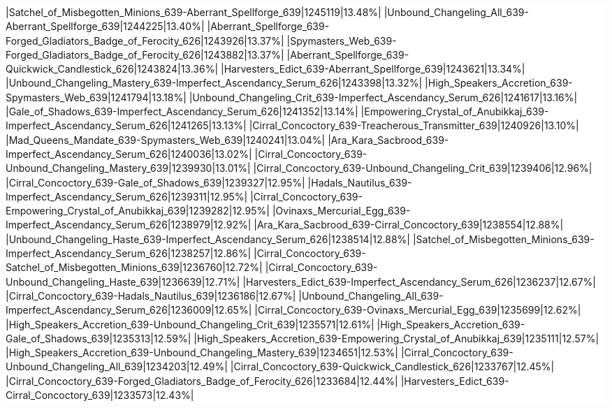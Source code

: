 |Satchel_of_Misbegotten_Minions_639-Aberrant_Spellforge_639|1245119|13.48%|
|Unbound_Changeling_All_639-Aberrant_Spellforge_639|1244225|13.40%|
|Aberrant_Spellforge_639-Forged_Gladiators_Badge_of_Ferocity_626|1243926|13.37%|
|Spymasters_Web_639-Forged_Gladiators_Badge_of_Ferocity_626|1243882|13.37%|
|Aberrant_Spellforge_639-Quickwick_Candlestick_626|1243824|13.36%|
|Harvesters_Edict_639-Aberrant_Spellforge_639|1243621|13.34%|
|Unbound_Changeling_Mastery_639-Imperfect_Ascendancy_Serum_626|1243398|13.32%|
|High_Speakers_Accretion_639-Spymasters_Web_639|1241794|13.18%|
|Unbound_Changeling_Crit_639-Imperfect_Ascendancy_Serum_626|1241617|13.16%|
|Gale_of_Shadows_639-Imperfect_Ascendancy_Serum_626|1241352|13.14%|
|Empowering_Crystal_of_Anubikkaj_639-Imperfect_Ascendancy_Serum_626|1241265|13.13%|
|Cirral_Concoctory_639-Treacherous_Transmitter_639|1240926|13.10%|
|Mad_Queens_Mandate_639-Spymasters_Web_639|1240241|13.04%|
|Ara_Kara_Sacbrood_639-Imperfect_Ascendancy_Serum_626|1240036|13.02%|
|Cirral_Concoctory_639-Unbound_Changeling_Mastery_639|1239930|13.01%|
|Cirral_Concoctory_639-Unbound_Changeling_Crit_639|1239406|12.96%|
|Cirral_Concoctory_639-Gale_of_Shadows_639|1239327|12.95%|
|Hadals_Nautilus_639-Imperfect_Ascendancy_Serum_626|1239311|12.95%|
|Cirral_Concoctory_639-Empowering_Crystal_of_Anubikkaj_639|1239282|12.95%|
|Ovinaxs_Mercurial_Egg_639-Imperfect_Ascendancy_Serum_626|1238979|12.92%|
|Ara_Kara_Sacbrood_639-Cirral_Concoctory_639|1238554|12.88%|
|Unbound_Changeling_Haste_639-Imperfect_Ascendancy_Serum_626|1238514|12.88%|
|Satchel_of_Misbegotten_Minions_639-Imperfect_Ascendancy_Serum_626|1238257|12.86%|
|Cirral_Concoctory_639-Satchel_of_Misbegotten_Minions_639|1236760|12.72%|
|Cirral_Concoctory_639-Unbound_Changeling_Haste_639|1236639|12.71%|
|Harvesters_Edict_639-Imperfect_Ascendancy_Serum_626|1236237|12.67%|
|Cirral_Concoctory_639-Hadals_Nautilus_639|1236186|12.67%|
|Unbound_Changeling_All_639-Imperfect_Ascendancy_Serum_626|1236009|12.65%|
|Cirral_Concoctory_639-Ovinaxs_Mercurial_Egg_639|1235699|12.62%|
|High_Speakers_Accretion_639-Unbound_Changeling_Crit_639|1235571|12.61%|
|High_Speakers_Accretion_639-Gale_of_Shadows_639|1235313|12.59%|
|High_Speakers_Accretion_639-Empowering_Crystal_of_Anubikkaj_639|1235111|12.57%|
|High_Speakers_Accretion_639-Unbound_Changeling_Mastery_639|1234651|12.53%|
|Cirral_Concoctory_639-Unbound_Changeling_All_639|1234203|12.49%|
|Cirral_Concoctory_639-Quickwick_Candlestick_626|1233767|12.45%|
|Cirral_Concoctory_639-Forged_Gladiators_Badge_of_Ferocity_626|1233684|12.44%|
|Harvesters_Edict_639-Cirral_Concoctory_639|1233573|12.43%|